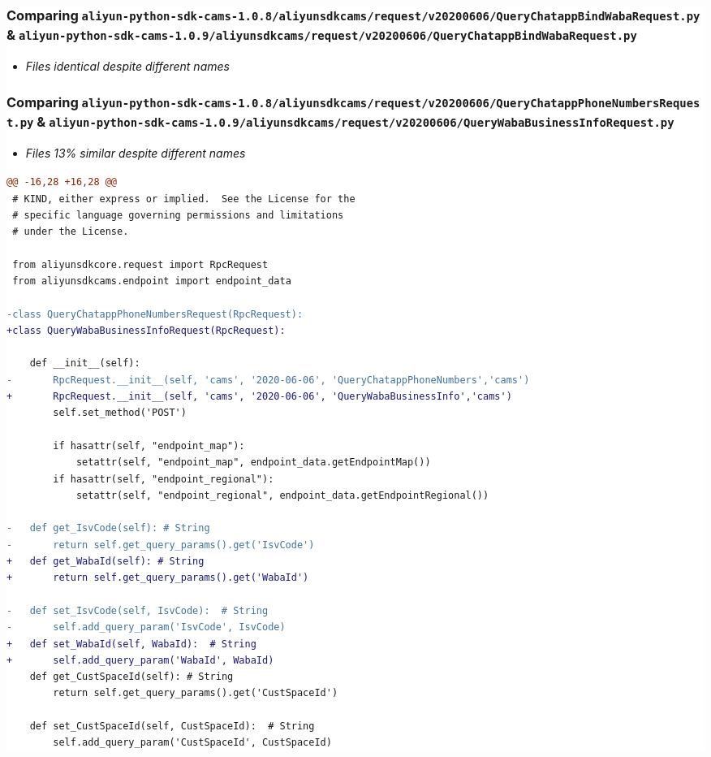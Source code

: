 ```diff
```

### Comparing `aliyun-python-sdk-cams-1.0.8/aliyunsdkcams/request/v20200606/QueryChatappBindWabaRequest.py` & `aliyun-python-sdk-cams-1.0.9/aliyunsdkcams/request/v20200606/QueryChatappBindWabaRequest.py`

 * *Files identical despite different names*

### Comparing `aliyun-python-sdk-cams-1.0.8/aliyunsdkcams/request/v20200606/QueryChatappPhoneNumbersRequest.py` & `aliyun-python-sdk-cams-1.0.9/aliyunsdkcams/request/v20200606/QueryWabaBusinessInfoRequest.py`

 * *Files 13% similar despite different names*

```diff
@@ -16,28 +16,28 @@
 # KIND, either express or implied.  See the License for the
 # specific language governing permissions and limitations
 # under the License.
 
 from aliyunsdkcore.request import RpcRequest
 from aliyunsdkcams.endpoint import endpoint_data
 
-class QueryChatappPhoneNumbersRequest(RpcRequest):
+class QueryWabaBusinessInfoRequest(RpcRequest):
 
 	def __init__(self):
-		RpcRequest.__init__(self, 'cams', '2020-06-06', 'QueryChatappPhoneNumbers','cams')
+		RpcRequest.__init__(self, 'cams', '2020-06-06', 'QueryWabaBusinessInfo','cams')
 		self.set_method('POST')
 
 		if hasattr(self, "endpoint_map"):
 			setattr(self, "endpoint_map", endpoint_data.getEndpointMap())
 		if hasattr(self, "endpoint_regional"):
 			setattr(self, "endpoint_regional", endpoint_data.getEndpointRegional())
 
-	def get_IsvCode(self): # String
-		return self.get_query_params().get('IsvCode')
+	def get_WabaId(self): # String
+		return self.get_query_params().get('WabaId')
 
-	def set_IsvCode(self, IsvCode):  # String
-		self.add_query_param('IsvCode', IsvCode)
+	def set_WabaId(self, WabaId):  # String
+		self.add_query_param('WabaId', WabaId)
 	def get_CustSpaceId(self): # String
 		return self.get_query_params().get('CustSpaceId')
 
 	def set_CustSpaceId(self, CustSpaceId):  # String
 		self.add_query_param('CustSpaceId', CustSpaceId)
```
